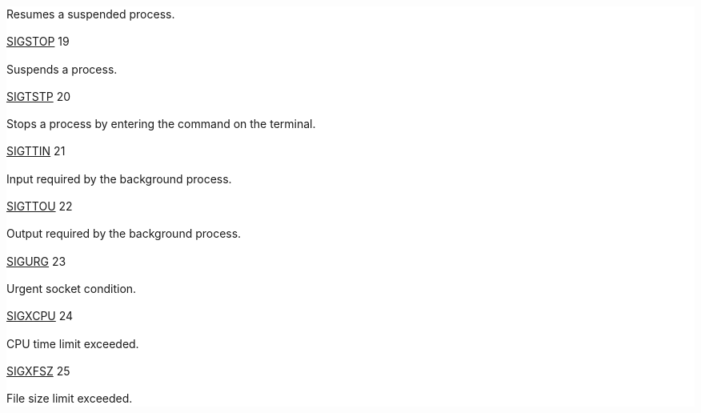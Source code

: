 <td class="cellrowborder" valign="top" width="50%" headers="mcps1.1.3.1.2 "><p id="p5947900165629"><a name="p5947900165629"></a><a name="p5947900165629"></a>Resumes a suspended process. </p>
</td>
</tr>
<tr id="row588716265165629"><td class="cellrowborder" valign="top" width="50%" headers="mcps1.1.3.1.1 "><p id="p1387086026165629"><a name="p1387086026165629"></a><a name="p1387086026165629"></a><a href="IPC.md#ga069e358bc9a864b7dc4fed2440eda14c">SIGSTOP</a>   19</p>
</td>
<td class="cellrowborder" valign="top" width="50%" headers="mcps1.1.3.1.2 "><p id="p1497318444165629"><a name="p1497318444165629"></a><a name="p1497318444165629"></a>Suspends a process. </p>
</td>
</tr>
<tr id="row1436625540165629"><td class="cellrowborder" valign="top" width="50%" headers="mcps1.1.3.1.1 "><p id="p346337056165629"><a name="p346337056165629"></a><a name="p346337056165629"></a><a href="IPC.md#gabe65c086e01f0d286b7a785a7e3cdd1a">SIGTSTP</a>   20</p>
</td>
<td class="cellrowborder" valign="top" width="50%" headers="mcps1.1.3.1.2 "><p id="p979046388165629"><a name="p979046388165629"></a><a name="p979046388165629"></a>Stops a process by entering the command on the terminal. </p>
</td>
</tr>
<tr id="row669152090165629"><td class="cellrowborder" valign="top" width="50%" headers="mcps1.1.3.1.1 "><p id="p1427181675165629"><a name="p1427181675165629"></a><a name="p1427181675165629"></a><a href="IPC.md#ga2c146e34a6b5a78dfba41cded3331181">SIGTTIN</a>   21</p>
</td>
<td class="cellrowborder" valign="top" width="50%" headers="mcps1.1.3.1.2 "><p id="p661802185165629"><a name="p661802185165629"></a><a name="p661802185165629"></a>Input required by the background process. </p>
</td>
</tr>
<tr id="row1001309309165629"><td class="cellrowborder" valign="top" width="50%" headers="mcps1.1.3.1.1 "><p id="p1141595983165629"><a name="p1141595983165629"></a><a name="p1141595983165629"></a><a href="IPC.md#ga782864287613e2c5c030411fa9c5e9b1">SIGTTOU</a>   22</p>
</td>
<td class="cellrowborder" valign="top" width="50%" headers="mcps1.1.3.1.2 "><p id="p1800588254165629"><a name="p1800588254165629"></a><a name="p1800588254165629"></a>Output required by the background process. </p>
</td>
</tr>
<tr id="row1856579664165629"><td class="cellrowborder" valign="top" width="50%" headers="mcps1.1.3.1.1 "><p id="p1685710524165629"><a name="p1685710524165629"></a><a name="p1685710524165629"></a><a href="IPC.md#gad9ff13149e36144a4ea28788948c34dd">SIGURG</a>   23</p>
</td>
<td class="cellrowborder" valign="top" width="50%" headers="mcps1.1.3.1.2 "><p id="p1627255697165629"><a name="p1627255697165629"></a><a name="p1627255697165629"></a>Urgent socket condition. </p>
</td>
</tr>
<tr id="row468664711165629"><td class="cellrowborder" valign="top" width="50%" headers="mcps1.1.3.1.1 "><p id="p1300921667165629"><a name="p1300921667165629"></a><a name="p1300921667165629"></a><a href="IPC.md#ga7265cbba4972503c1c30a2e52a929874">SIGXCPU</a>   24</p>
</td>
<td class="cellrowborder" valign="top" width="50%" headers="mcps1.1.3.1.2 "><p id="p546048098165629"><a name="p546048098165629"></a><a name="p546048098165629"></a>CPU time limit exceeded. </p>
</td>
</tr>
<tr id="row386819269165629"><td class="cellrowborder" valign="top" width="50%" headers="mcps1.1.3.1.1 "><p id="p168294998165629"><a name="p168294998165629"></a><a name="p168294998165629"></a><a href="IPC.md#ga75440a7aa885a1052dfd3b4393fd9baa">SIGXFSZ</a>   25</p>
</td>
<td class="cellrowborder" valign="top" width="50%" headers="mcps1.1.3.1.2 "><p id="p224015434165629"><a name="p224015434165629"></a><a name="p224015434165629"></a>File size limit exceeded. </p>
</td>
</tr>